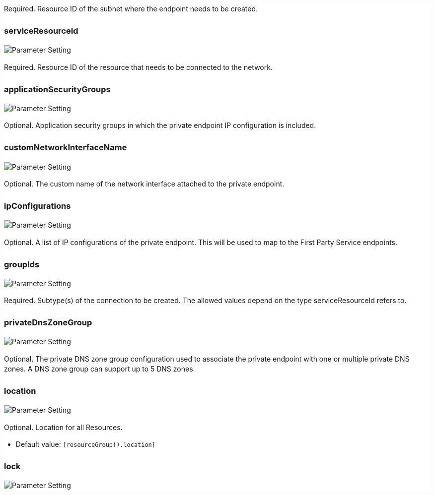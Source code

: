 Required. Resource ID of the subnet where the endpoint needs to be created.

### serviceResourceId

![Parameter Setting](https://img.shields.io/badge/parameter-required-orange?style=flat-square)

Required. Resource ID of the resource that needs to be connected to the network.

### applicationSecurityGroups

![Parameter Setting](https://img.shields.io/badge/parameter-optional-green?style=flat-square)

Optional. Application security groups in which the private endpoint IP configuration is included.

### customNetworkInterfaceName

![Parameter Setting](https://img.shields.io/badge/parameter-optional-green?style=flat-square)

Optional. The custom name of the network interface attached to the private endpoint.

### ipConfigurations

![Parameter Setting](https://img.shields.io/badge/parameter-optional-green?style=flat-square)

Optional. A list of IP configurations of the private endpoint. This will be used to map to the First Party Service endpoints.

### groupIds

![Parameter Setting](https://img.shields.io/badge/parameter-required-orange?style=flat-square)

Required. Subtype(s) of the connection to be created. The allowed values depend on the type serviceResourceId refers to.

### privateDnsZoneGroup

![Parameter Setting](https://img.shields.io/badge/parameter-optional-green?style=flat-square)

Optional. The private DNS zone group configuration used to associate the private endpoint with one or multiple private DNS zones. A DNS zone group can support up to 5 DNS zones.

### location

![Parameter Setting](https://img.shields.io/badge/parameter-optional-green?style=flat-square)

Optional. Location for all Resources.

- Default value: `[resourceGroup().location]`

### lock

![Parameter Setting](https://img.shields.io/badge/parameter-optional-green?style=flat-square)
